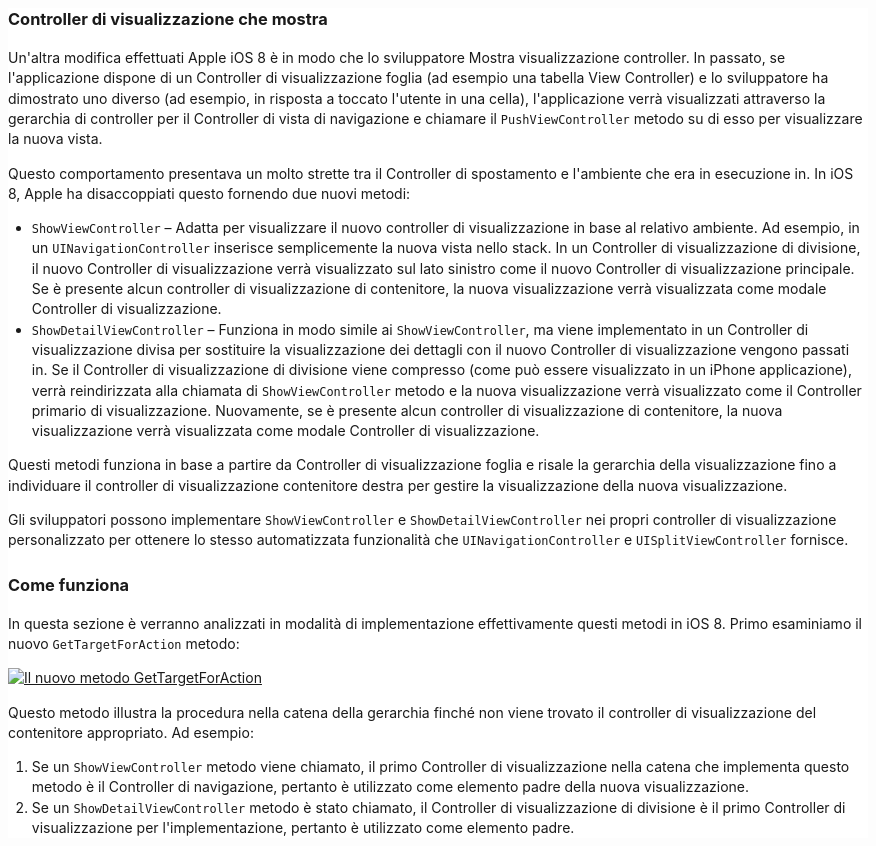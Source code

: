 ### <a name="showing-view-controllers"></a>Controller di visualizzazione che mostra

Un'altra modifica effettuati Apple iOS 8 è in modo che lo sviluppatore Mostra visualizzazione controller. In passato, se l'applicazione dispone di un Controller di visualizzazione foglia (ad esempio una tabella View Controller) e lo sviluppatore ha dimostrato uno diverso (ad esempio, in risposta a toccato l'utente in una cella), l'applicazione verrà visualizzati attraverso la gerarchia di controller per il Controller di vista di navigazione e chiamare il `PushViewController` metodo su di esso per visualizzare la nuova vista.

Questo comportamento presentava un molto strette tra il Controller di spostamento e l'ambiente che era in esecuzione in. In iOS 8, Apple ha disaccoppiati questo fornendo due nuovi metodi:

-  `ShowViewController` – Adatta per visualizzare il nuovo controller di visualizzazione in base al relativo ambiente. Ad esempio, in un `UINavigationController` inserisce semplicemente la nuova vista nello stack. In un Controller di visualizzazione di divisione, il nuovo Controller di visualizzazione verrà visualizzato sul lato sinistro come il nuovo Controller di visualizzazione principale. Se è presente alcun controller di visualizzazione di contenitore, la nuova visualizzazione verrà visualizzata come modale Controller di visualizzazione.
-  `ShowDetailViewController` – Funziona in modo simile ai `ShowViewController`, ma viene implementato in un Controller di visualizzazione divisa per sostituire la visualizzazione dei dettagli con il nuovo Controller di visualizzazione vengono passati in. Se il Controller di visualizzazione di divisione viene compresso (come può essere visualizzato in un iPhone applicazione), verrà reindirizzata alla chiamata di `ShowViewController` metodo e la nuova visualizzazione verrà visualizzato come il Controller primario di visualizzazione. Nuovamente, se è presente alcun controller di visualizzazione di contenitore, la nuova visualizzazione verrà visualizzata come modale Controller di visualizzazione.


Questi metodi funziona in base a partire da Controller di visualizzazione foglia e risale la gerarchia della visualizzazione fino a individuare il controller di visualizzazione contenitore destra per gestire la visualizzazione della nuova visualizzazione.

Gli sviluppatori possono implementare `ShowViewController` e `ShowDetailViewController` nei propri controller di visualizzazione personalizzato per ottenere lo stesso automatizzata funzionalità che `UINavigationController` e `UISplitViewController` fornisce.

### <a name="how-it-works"></a>Come funziona

In questa sezione è verranno analizzati in modalità di implementazione effettivamente questi metodi in iOS 8. Primo esaminiamo il nuovo `GetTargetForAction` metodo:

 [![](unified-storyboards-images/gettargetforaction.png "Il nuovo metodo GetTargetForAction")](unified-storyboards-images/gettargetforaction.png#lightbox)

Questo metodo illustra la procedura nella catena della gerarchia finché non viene trovato il controller di visualizzazione del contenitore appropriato. Ad esempio:

1.  Se un `ShowViewController` metodo viene chiamato, il primo Controller di visualizzazione nella catena che implementa questo metodo è il Controller di navigazione, pertanto è utilizzato come elemento padre della nuova visualizzazione.
1.  Se un `ShowDetailViewController` metodo è stato chiamato, il Controller di visualizzazione di divisione è il primo Controller di visualizzazione per l'implementazione, pertanto è utilizzato come elemento padre.
